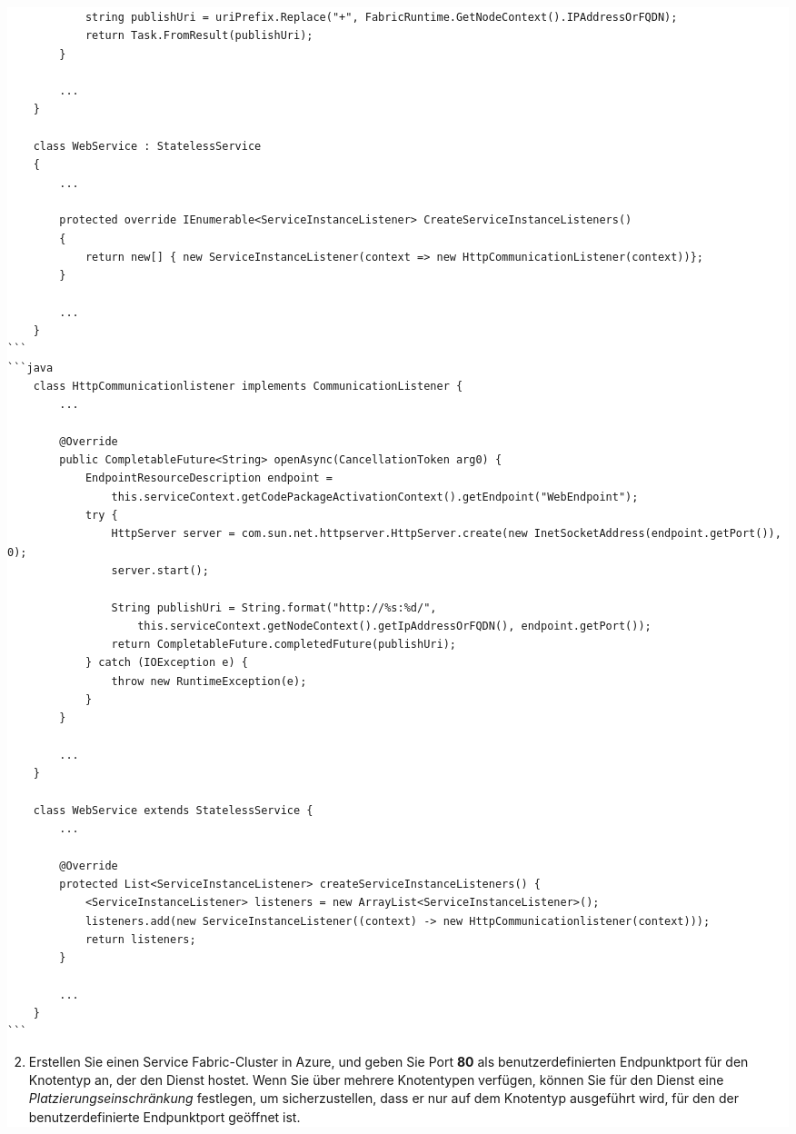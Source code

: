                 string publishUri = uriPrefix.Replace("+", FabricRuntime.GetNodeContext().IPAddressOrFQDN);
                return Task.FromResult(publishUri);
            }

            ...
        }

        class WebService : StatelessService
        {
            ...

            protected override IEnumerable<ServiceInstanceListener> CreateServiceInstanceListeners()
            {
                return new[] { new ServiceInstanceListener(context => new HttpCommunicationListener(context))};
            }

            ...
        }
    ```
    ```java
        class HttpCommunicationlistener implements CommunicationListener {
            ...

            @Override
            public CompletableFuture<String> openAsync(CancellationToken arg0) {
                EndpointResourceDescription endpoint =
                    this.serviceContext.getCodePackageActivationContext().getEndpoint("WebEndpoint");
                try {
                    HttpServer server = com.sun.net.httpserver.HttpServer.create(new InetSocketAddress(endpoint.getPort()), 0);
                    server.start();

                    String publishUri = String.format("http://%s:%d/",
                        this.serviceContext.getNodeContext().getIpAddressOrFQDN(), endpoint.getPort());
                    return CompletableFuture.completedFuture(publishUri);
                } catch (IOException e) {
                    throw new RuntimeException(e);
                }
            }

            ...
        }

        class WebService extends StatelessService {
            ...

            @Override
            protected List<ServiceInstanceListener> createServiceInstanceListeners() {
                <ServiceInstanceListener> listeners = new ArrayList<ServiceInstanceListener>();
                listeners.add(new ServiceInstanceListener((context) -> new HttpCommunicationlistener(context)));
                return listeners;       
            }

            ...
        }
    ```
2. Erstellen Sie einen Service Fabric-Cluster in Azure, und geben Sie Port **80** als benutzerdefinierten Endpunktport für den Knotentyp an, der den Dienst hostet. Wenn Sie über mehrere Knotentypen verfügen, können Sie für den Dienst eine *Platzierungseinschränkung* festlegen, um sicherzustellen, dass er nur auf dem Knotentyp ausgeführt wird, für den der benutzerdefinierte Endpunktport geöffnet ist.
